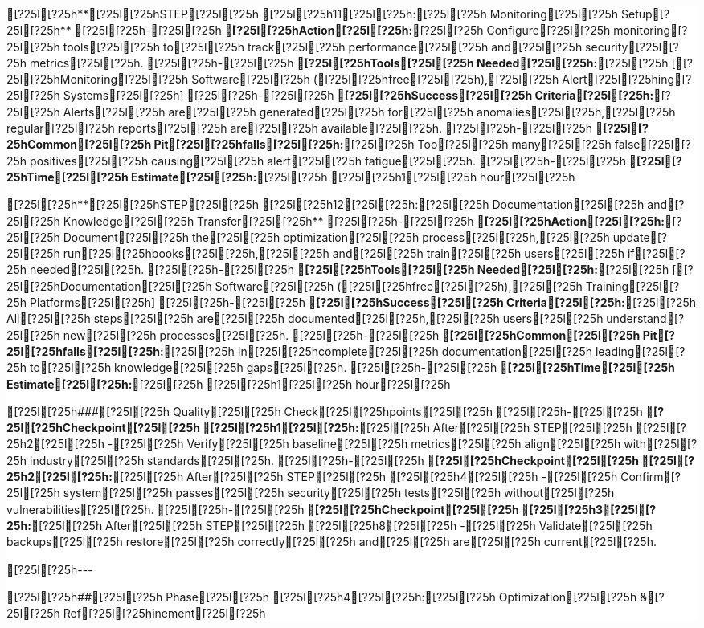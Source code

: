 [?25l[?25h**[?25l[?25hSTEP[?25l[?25h [?25l[?25h11[?25l[?25h:[?25l[?25h Monitoring[?25l[?25h Setup[?25l[?25h**
[?25l[?25h-[?25l[?25h **[?25l[?25hAction[?25l[?25h:**[?25l[?25h Configure[?25l[?25h monitoring[?25l[?25h tools[?25l[?25h to[?25l[?25h track[?25l[?25h performance[?25l[?25h and[?25l[?25h security[?25l[?25h metrics[?25l[?25h.
[?25l[?25h-[?25l[?25h **[?25l[?25hTools[?25l[?25h Needed[?25l[?25h:**[?25l[?25h [[?25l[?25hMonitoring[?25l[?25h Software[?25l[?25h ([?25l[?25hfree[?25l[?25h),[?25l[?25h Alert[?25l[?25hing[?25l[?25h Systems[?25l[?25h]
[?25l[?25h-[?25l[?25h **[?25l[?25hSuccess[?25l[?25h Criteria[?25l[?25h:**[?25l[?25h Alerts[?25l[?25h are[?25l[?25h generated[?25l[?25h for[?25l[?25h anomalies[?25l[?25h,[?25l[?25h regular[?25l[?25h reports[?25l[?25h are[?25l[?25h available[?25l[?25h.
[?25l[?25h-[?25l[?25h **[?25l[?25hCommon[?25l[?25h Pit[?25l[?25hfalls[?25l[?25h:**[?25l[?25h Too[?25l[?25h many[?25l[?25h false[?25l[?25h positives[?25l[?25h causing[?25l[?25h alert[?25l[?25h fatigue[?25l[?25h.
[?25l[?25h-[?25l[?25h **[?25l[?25hTime[?25l[?25h Estimate[?25l[?25h:**[?25l[?25h [?25l[?25h1[?25l[?25h hour[?25l[?25h

[?25l[?25h**[?25l[?25hSTEP[?25l[?25h [?25l[?25h12[?25l[?25h:[?25l[?25h Documentation[?25l[?25h and[?25l[?25h Knowledge[?25l[?25h Transfer[?25l[?25h**
[?25l[?25h-[?25l[?25h **[?25l[?25hAction[?25l[?25h:**[?25l[?25h Document[?25l[?25h the[?25l[?25h optimization[?25l[?25h process[?25l[?25h,[?25l[?25h update[?25l[?25h run[?25l[?25hbooks[?25l[?25h,[?25l[?25h and[?25l[?25h train[?25l[?25h users[?25l[?25h if[?25l[?25h needed[?25l[?25h.
[?25l[?25h-[?25l[?25h **[?25l[?25hTools[?25l[?25h Needed[?25l[?25h:**[?25l[?25h [[?25l[?25hDocumentation[?25l[?25h Software[?25l[?25h ([?25l[?25hfree[?25l[?25h),[?25l[?25h Training[?25l[?25h Platforms[?25l[?25h]
[?25l[?25h-[?25l[?25h **[?25l[?25hSuccess[?25l[?25h Criteria[?25l[?25h:**[?25l[?25h All[?25l[?25h steps[?25l[?25h are[?25l[?25h documented[?25l[?25h,[?25l[?25h users[?25l[?25h understand[?25l[?25h new[?25l[?25h processes[?25l[?25h.
[?25l[?25h-[?25l[?25h **[?25l[?25hCommon[?25l[?25h Pit[?25l[?25hfalls[?25l[?25h:**[?25l[?25h In[?25l[?25hcomplete[?25l[?25h documentation[?25l[?25h leading[?25l[?25h to[?25l[?25h knowledge[?25l[?25h gaps[?25l[?25h.
[?25l[?25h-[?25l[?25h **[?25l[?25hTime[?25l[?25h Estimate[?25l[?25h:**[?25l[?25h [?25l[?25h1[?25l[?25h hour[?25l[?25h

[?25l[?25h###[?25l[?25h Quality[?25l[?25h Check[?25l[?25hpoints[?25l[?25h
[?25l[?25h-[?25l[?25h **[?25l[?25hCheckpoint[?25l[?25h [?25l[?25h1[?25l[?25h:**[?25l[?25h After[?25l[?25h STEP[?25l[?25h [?25l[?25h2[?25l[?25h -[?25l[?25h Verify[?25l[?25h baseline[?25l[?25h metrics[?25l[?25h align[?25l[?25h with[?25l[?25h industry[?25l[?25h standards[?25l[?25h.
[?25l[?25h-[?25l[?25h **[?25l[?25hCheckpoint[?25l[?25h [?25l[?25h2[?25l[?25h:**[?25l[?25h After[?25l[?25h STEP[?25l[?25h [?25l[?25h4[?25l[?25h -[?25l[?25h Confirm[?25l[?25h system[?25l[?25h passes[?25l[?25h security[?25l[?25h tests[?25l[?25h without[?25l[?25h vulnerabilities[?25l[?25h.
[?25l[?25h-[?25l[?25h **[?25l[?25hCheckpoint[?25l[?25h [?25l[?25h3[?25l[?25h:**[?25l[?25h After[?25l[?25h STEP[?25l[?25h [?25l[?25h8[?25l[?25h -[?25l[?25h Validate[?25l[?25h backups[?25l[?25h restore[?25l[?25h correctly[?25l[?25h and[?25l[?25h are[?25l[?25h current[?25l[?25h.

[?25l[?25h---

[?25l[?25h##[?25l[?25h Phase[?25l[?25h [?25l[?25h4[?25l[?25h:[?25l[?25h Optimization[?25l[?25h &[?25l[?25h Ref[?25l[?25hinement[?25l[?25h
